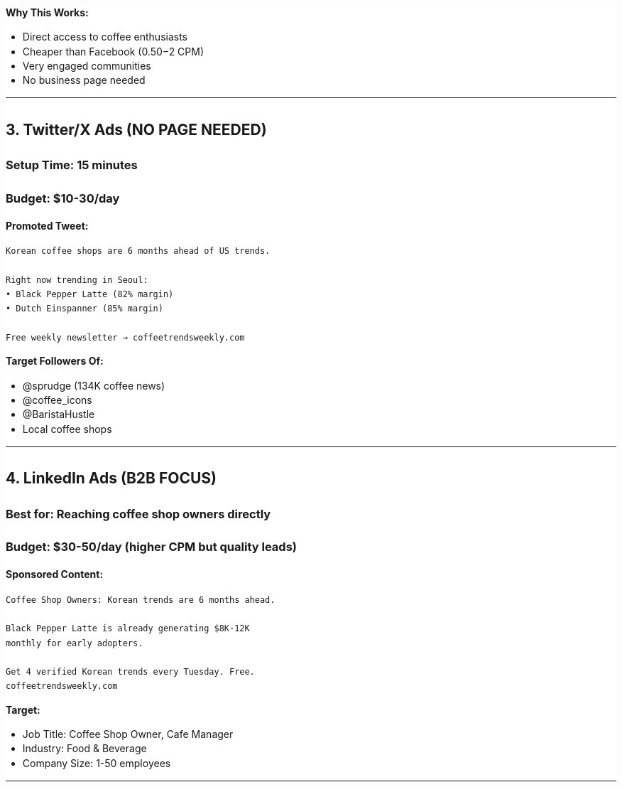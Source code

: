 **Why This Works:**
- Direct access to coffee enthusiasts
- Cheaper than Facebook ($0.50-$2 CPM)
- Very engaged communities
- No business page needed

---

## 3. Twitter/X Ads (NO PAGE NEEDED)

### Setup Time: 15 minutes
### Budget: $10-30/day

**Promoted Tweet:**
```
Korean coffee shops are 6 months ahead of US trends.

Right now trending in Seoul:
• Black Pepper Latte (82% margin)
• Dutch Einspanner (85% margin)

Free weekly newsletter → coffeetrendsweekly.com
```

**Target Followers Of:**
- @sprudge (134K coffee news)
- @coffee_icons
- @BaristaHustle
- Local coffee shops

---

## 4. LinkedIn Ads (B2B FOCUS)

### Best for: Reaching coffee shop owners directly
### Budget: $30-50/day (higher CPM but quality leads)

**Sponsored Content:**
```
Coffee Shop Owners: Korean trends are 6 months ahead.

Black Pepper Latte is already generating $8K-12K 
monthly for early adopters.

Get 4 verified Korean trends every Tuesday. Free.
coffeetrendsweekly.com
```

**Target:**
- Job Title: Coffee Shop Owner, Cafe Manager
- Industry: Food & Beverage
- Company Size: 1-50 employees

---